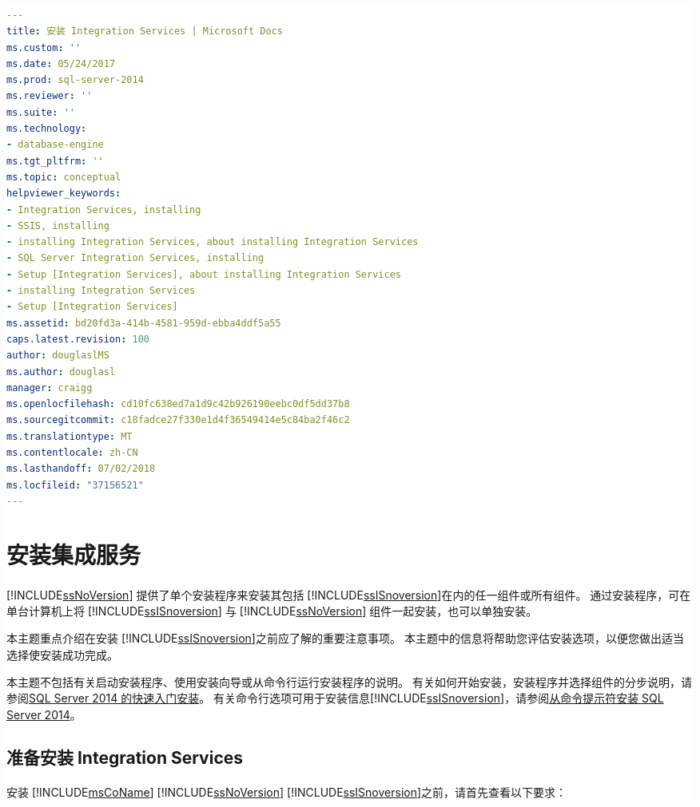 ```yaml
---
title: 安装 Integration Services | Microsoft Docs
ms.custom: ''
ms.date: 05/24/2017
ms.prod: sql-server-2014
ms.reviewer: ''
ms.suite: ''
ms.technology:
- database-engine
ms.tgt_pltfrm: ''
ms.topic: conceptual
helpviewer_keywords:
- Integration Services, installing
- SSIS, installing
- installing Integration Services, about installing Integration Services
- SQL Server Integration Services, installing
- Setup [Integration Services], about installing Integration Services
- installing Integration Services
- Setup [Integration Services]
ms.assetid: bd20fd3a-414b-4581-959d-ebba4ddf5a55
caps.latest.revision: 100
author: douglaslMS
ms.author: douglasl
manager: craigg
ms.openlocfilehash: cd10fc638ed7a1d9c42b926190eebc0df5dd37b8
ms.sourcegitcommit: c18fadce27f330e1d4f36549414e5c84ba2f46c2
ms.translationtype: MT
ms.contentlocale: zh-CN
ms.lasthandoff: 07/02/2018
ms.locfileid: "37156521"
---
```

# <a name="install-integration-services"></a>安装集成服务
  [!INCLUDE[ssNoVersion](../../includes/ssnoversion-md.md)] 提供了单个安装程序来安装其包括 [!INCLUDE[ssISnoversion](../../includes/ssisnoversion-md.md)]在内的任一组件或所有组件。 通过安装程序，可在单台计算机上将 [!INCLUDE[ssISnoversion](../../includes/ssisnoversion-md.md)] 与 [!INCLUDE[ssNoVersion](../../includes/ssnoversion-md.md)] 组件一起安装，也可以单独安装。  
  
 本主题重点介绍在安装 [!INCLUDE[ssISnoversion](../../includes/ssisnoversion-md.md)]之前应了解的重要注意事项。 本主题中的信息将帮助您评估安装选项，以便您做出适当选择使安装成功完成。  
  
 本主题不包括有关启动安装程序、使用安装向导或从命令行运行安装程序的说明。 有关如何开始安装，安装程序并选择组件的分步说明，请参阅[SQL Server 2014 的快速入门安装](../../getting-started/quick-start-installation-of-sql-server-2014.md)。 有关命令行选项可用于安装信息[!INCLUDE[ssISnoversion](../../includes/ssisnoversion-md.md)]，请参阅[从命令提示符安装 SQL Server 2014](../../database-engine/install-windows/install-sql-server-from-the-command-prompt.md)。  
  
## <a name="preparing-to-install-integration-services"></a>准备安装 Integration Services  
 安装 [!INCLUDE[msCoName](../../includes/msconame-md.md)] [!INCLUDE[ssNoVersion](../../includes/ssnoversion-md.md)] [!INCLUDE[ssISnoversion](../../includes/ssisnoversion-md.md)]之前，请首先查看以下要求：  
  